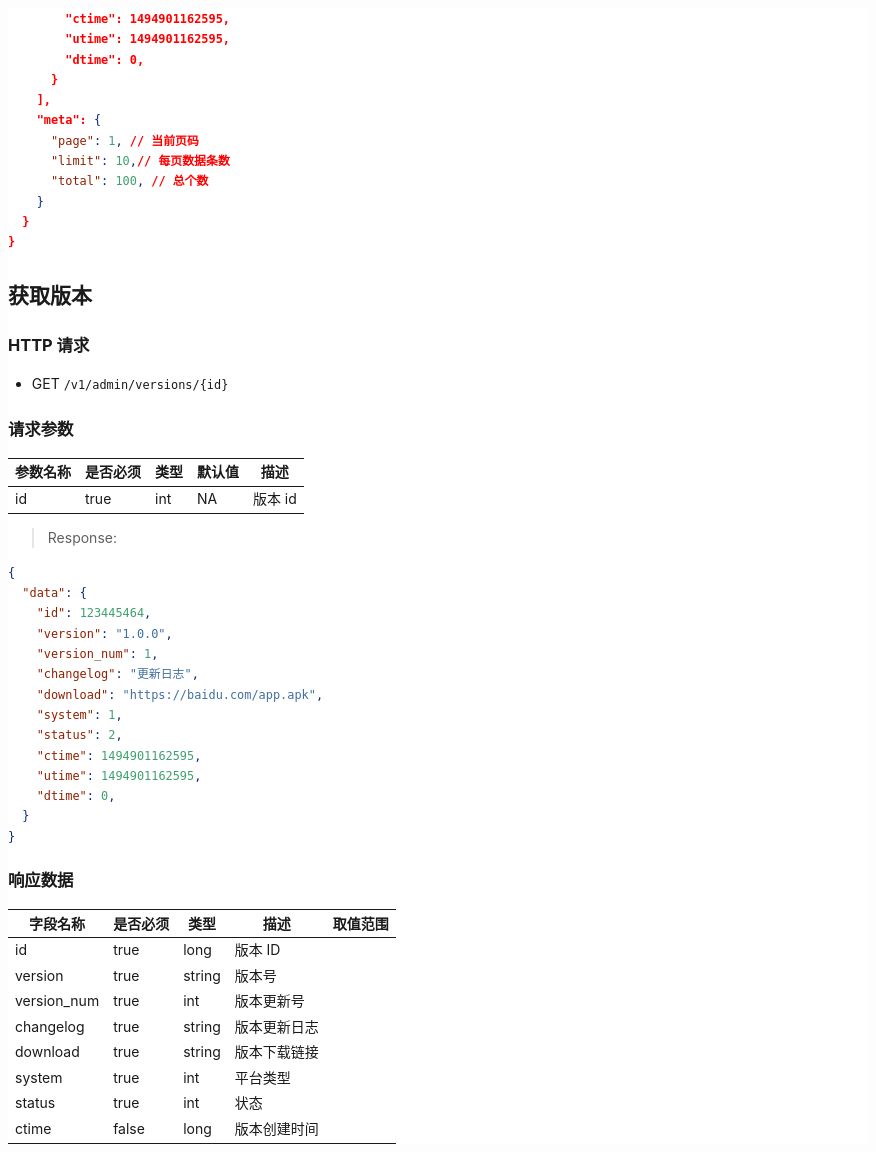 ```json
        "ctime": 1494901162595,
        "utime": 1494901162595,
        "dtime": 0,
      }
    ],
    "meta": {
      "page": 1, // 当前页码
      "limit": 10,// 每页数据条数
      "total": 100, // 总个数
    }
  }
}
```

## 获取版本

### HTTP 请求

- GET `/v1/admin/versions/{id}`

### 请求参数

| 参数名称 | 是否必须 | 类型   | 默认值 | 描述 
| ------- | ------- | ------ | ----- | -----------
| id      | true    | int    | NA    | 版本 id

> Response:

```json
{  
  "data": {
    "id": 123445464,
    "version": "1.0.0",
    "version_num": 1,
    "changelog": "更新日志",
    "download": "https://baidu.com/app.apk",
    "system": 1,
    "status": 2,
    "ctime": 1494901162595,
    "utime": 1494901162595,
    "dtime": 0,
  }
}
```

### 响应数据

| 字段名称      | 是否必须 | 类型   | 描述      | 取值范围 |
| ------------ | ------- | ------ | ---------- | ------- |
| id           | true    | long   | 版本 ID     |         |
| version      | true    | string | 版本号       |         |
| version_num  | true    | int    | 版本更新号    |         |
| changelog     | true    | string | 版本更新日志  |         |
| download     | true    | string | 版本下载链接  |         |
| system       | true    | int    | 平台类型      |         |
| status       | true    | int    | 状态         |         |
| ctime        | false   | long   | 版本创建时间  |         |